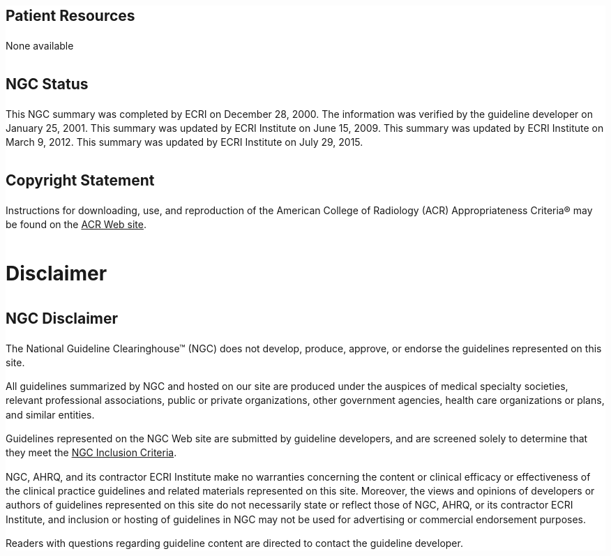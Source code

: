 

## Patient Resources



None available

## NGC Status



This NGC summary was completed by ECRI on December 28, 2000. The information was verified by the guideline developer on January 25, 2001. This summary was updated by ECRI Institute on June 15, 2009. This summary was updated by ECRI Institute on March 9, 2012. This summary was updated by ECRI Institute on July 29, 2015.

## Copyright Statement



Instructions for downloading, use, and reproduction of the American College of Radiology (ACR) Appropriateness Criteria® may be found on the [ACR Web site](http://www.acr.org/Quality-Safety/Appropriateness-Criteria/TermsConditions "ACR Web site").

# Disclaimer

## NGC Disclaimer



The National Guideline Clearinghouse™ (NGC) does not develop, produce, approve, or endorse the guidelines represented on this site.

All guidelines summarized by NGC and hosted on our site are produced under the auspices of medical specialty societies, relevant professional associations, public or private organizations, other government agencies, health care organizations or plans, and similar entities.

Guidelines represented on the NGC Web site are submitted by guideline developers, and are screened solely to determine that they meet the [NGC Inclusion Criteria](/help-and-about/summaries/inclusion-criteria).

NGC, AHRQ, and its contractor ECRI Institute make no warranties concerning the content or clinical efficacy or effectiveness of the clinical practice guidelines and related materials represented on this site. Moreover, the views and opinions of developers or authors of guidelines represented on this site do not necessarily state or reflect those of NGC, AHRQ, or its contractor ECRI Institute, and inclusion or hosting of guidelines in NGC may not be used for advertising or commercial endorsement purposes.

Readers with questions regarding guideline content are directed to contact the guideline developer.

